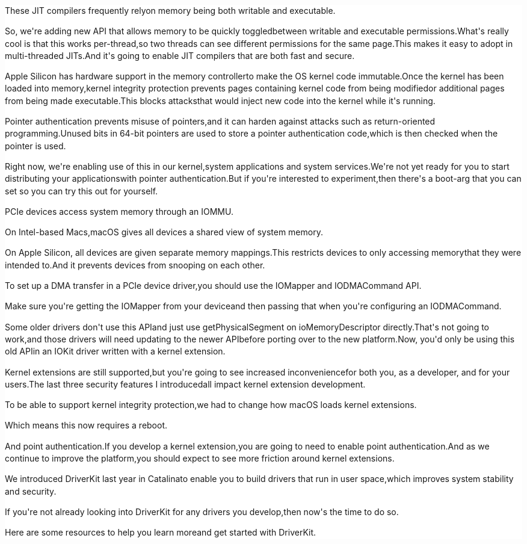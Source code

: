 These JIT compilers frequently relyon memory being both writable and executable.

So, we're adding new API that allows memory to be quickly toggledbetween writable and executable permissions.What's really cool is that this works per-thread,so two threads can see different permissions for the same page.This makes it easy to adopt in multi-threaded JITs.And it's going to enable JIT compilers that are both fast and secure.

Apple Silicon has hardware support in the memory controllerto make the OS kernel code immutable.Once the kernel has been loaded into memory,kernel integrity protection prevents pages containing kernel code from being modifiedor additional pages from being made executable.This blocks attacksthat would inject new code into the kernel while it's running.

Pointer authentication prevents misuse of pointers,and it can harden against attacks such as return-oriented programming.Unused bits in 64-bit pointers are used to store a pointer authentication code,which is then checked when the pointer is used.

Right now, we're enabling use of this in our kernel,system applications and system services.We're not yet ready for you to start distributing your applicationswith pointer authentication.But if you're interested to experiment,then there's a boot-arg that you can set so you can try this out for yourself.

PCIe devices access system memory through an IOMMU.

On Intel-based Macs,macOS gives all devices a shared view of system memory.

On Apple Silicon, all devices are given separate memory mappings.This restricts devices to only accessing memorythat they were intended to.And it prevents devices from snooping on each other.

To set up a DMA transfer in a PCIe device driver,you should use the IOMapper and IODMACommand API.

Make sure you're getting the IOMapper from your deviceand then passing that when you're configuring an IODMACommand.

Some older drivers don't use this APIand just use getPhysicalSegment on ioMemoryDescriptor directly.That's not going to work,and those drivers will need updating to the newer APIbefore porting over to the new platform.Now, you'd only be using this old APIin an IOKit driver written with a kernel extension.

Kernel extensions are still supported,but you're going to see increased inconveniencefor both you, as a developer, and for your users.The last three security features I introducedall impact kernel extension development.

To be able to support kernel integrity protection,we had to change how macOS loads kernel extensions.

Which means this now requires a reboot.

And point authentication.If you develop a kernel extension,you are going to need to enable point authentication.And as we continue to improve the platform,you should expect to see more friction around kernel extensions.

We introduced DriverKit last year in Catalinato enable you to build drivers that run in user space,which improves system stability and security.

If you're not already looking into DriverKit for any drivers you develop,then now's the time to do so.

Here are some resources to help you learn moreand get started with DriverKit.
